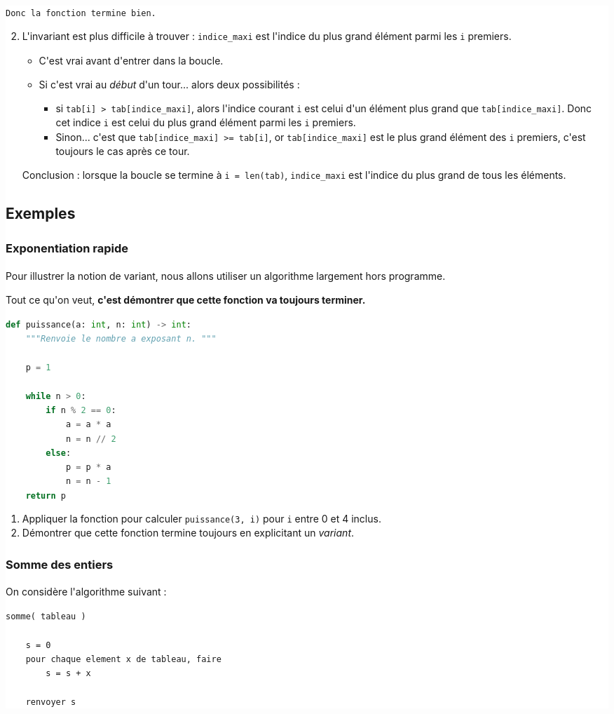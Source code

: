     Donc la fonction termine bien.

2. L'invariant est plus difficile à trouver : `indice_maxi` est l'indice du plus grand élément parmi les `i` premiers.

    * C'est vrai avant d'entrer dans la boucle.
    * Si c'est vrai au _début_ d'un tour... alors deux possibilités :

        * si `tab[i] > tab[indice_maxi]`, alors l'indice courant `i` est celui d'un élément plus grand que `tab[indice_maxi]`.
            Donc cet indice `i` est celui du plus grand élément parmi les `i` premiers.
        * Sinon... c'est que `tab[indice_maxi] >= tab[i]`, or `tab[indice_maxi]` est le plus grand élément des `i` premiers,
            c'est toujours le cas après ce tour.

    Conclusion : lorsque la boucle se termine à `i = len(tab)`, `indice_maxi` est l'indice du plus grand de tous les éléments.

## Exemples

### Exponentiation rapide

Pour illustrer la notion de variant, nous allons utiliser un algorithme largement hors programme.

Tout ce qu'on veut, **c'est démontrer que cette fonction va toujours terminer.**

```python
def puissance(a: int, n: int) -> int:
    """Renvoie le nombre a exposant n. """

    p = 1

    while n > 0:
        if n % 2 == 0:
            a = a * a
            n = n // 2
        else:
            p = p * a
            n = n - 1
    return p
```

1. Appliquer la fonction pour calculer `puissance(3, i)` pour `i` entre 0 et 4 inclus.
2. Démontrer que cette fonction termine toujours en explicitant un _variant_.

### Somme des entiers

On considère l'algorithme suivant :

```
somme( tableau )

    s = 0
    pour chaque element x de tableau, faire
        s = s + x

    renvoyer s
```
